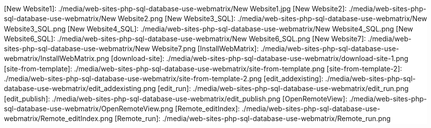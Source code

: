 
















[Azure-portal]: https://manage.windowsazure.cn










[install-SQLExpress]: http://www.microsoft.com/zh-cn/download/details.aspx?id=29062
[running-app]: ./media/web-sites-php-sql-database-use-webmatrix/tasklist_app_windows.png
[tasklist-sqlazure-download]: http://go.microsoft.com/fwlink/?LinkId=252504
[New Website1]: ./media/web-sites-php-sql-database-use-webmatrix/New Website1.jpg
[New Website2]: ./media/web-sites-php-sql-database-use-webmatrix/New Website2.png
[New Website3_SQL]: ./media/web-sites-php-sql-database-use-webmatrix/New Website3_SQL.png
[New Website4_SQL]: ./media/web-sites-php-sql-database-use-webmatrix/New Website4_SQL.png
[New Website6_SQL]: ./media/web-sites-php-sql-database-use-webmatrix/New Website6_SQL.png
[New Website7]: ./media/web-sites-php-sql-database-use-webmatrix/New Website7.png
[InstallWebMatrix]: ./media/web-sites-php-sql-database-use-webmatrix/InstallWebMatrix.png
[download-site]: ./media/web-sites-php-sql-database-use-webmatrix/download-site-1.png
[site-from-template]: ./media/web-sites-php-sql-database-use-webmatrix/site-from-template.png
[site-from-template-2]: ./media/web-sites-php-sql-database-use-webmatrix/site-from-template-2.png
[edit_addexisting]: ./media/web-sites-php-sql-database-use-webmatrix/edit_addexisting.png
[edit_run]: ./media/web-sites-php-sql-database-use-webmatrix/edit_run.png
[edit_publish]: ./media/web-sites-php-sql-database-use-webmatrix/edit_publish.png
[OpenRemoteView]: ./media/web-sites-php-sql-database-use-webmatrix/OpenRemoteView.png
[Remote_editIndex]: ./media/web-sites-php-sql-database-use-webmatrix/Remote_editIndex.png
[Remote_run]: ./media/web-sites-php-sql-database-use-webmatrix/Remote_run.png